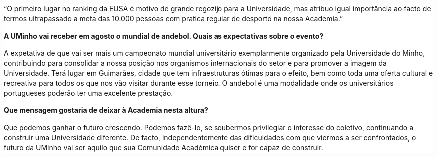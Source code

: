 
“O primeiro lugar no ranking da EUSA é motivo de grande regozijo para a Universidade, mas atribuo igual importância ao facto de termos ultrapassado a meta das 10.000 pessoas com pratica regular de desporto na nossa Academia.”


**A UMinho vai receber em agosto o mundial de andebol. Quais as expectativas sobre o evento?**

A expetativa de que vai ser mais um campeonato mundial universitário exemplarmente organizado pela Universidade do Minho, contribuindo para consolidar a nossa posição nos organismos internacionais do setor e para promover a imagem da Universidade. Terá lugar em Guimarães, cidade que tem infraestruturas ótimas para o efeito, bem como toda uma oferta cultural e recreativa para todos os que nos vão visitar durante esse torneio.
O andebol é uma modalidade onde os universitários portugueses poderão ter uma excelente prestação.

 
**Que mensagem gostaria de deixar à Academia nesta altura?**

Que podemos ganhar o futuro crescendo. Podemos fazê-lo, se soubermos privilegiar o interesse do coletivo, continuando a construir uma Universidade diferente.
De facto, independentemente das dificuldades com que viermos a ser confrontados, o futuro da UMinho vai ser aquilo que sua Comunidade Académica quiser e for capaz de construir.


